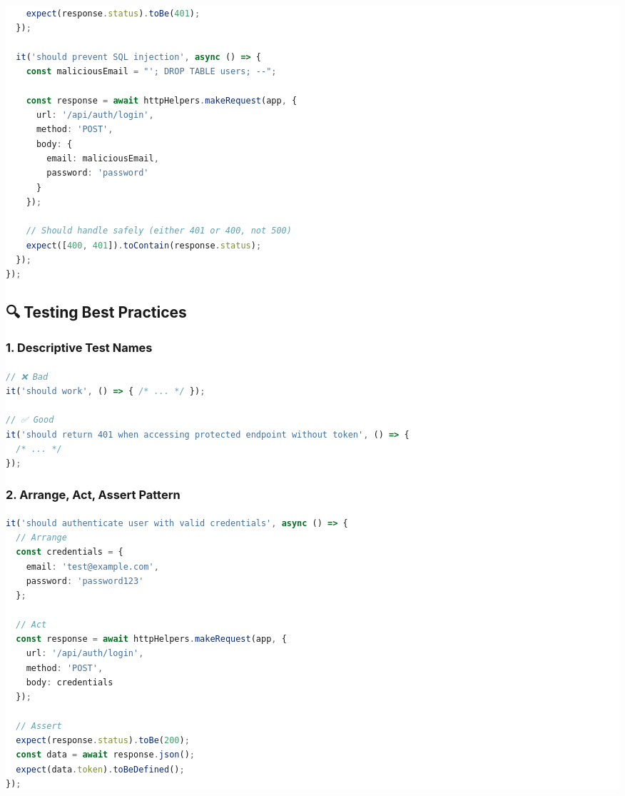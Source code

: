 ```typescript
    expect(response.status).toBe(401);
  });

  it('should prevent SQL injection', async () => {
    const maliciousEmail = "'; DROP TABLE users; --";

    const response = await httpHelpers.makeRequest(app, {
      url: '/api/auth/login',
      method: 'POST',
      body: {
        email: maliciousEmail,
        password: 'password'
      }
    });

    // Should handle safely (either 401 or 400, not 500)
    expect([400, 401]).toContain(response.status);
  });
});
```

## 🔍 Testing Best Practices

### 1. Descriptive Test Names

```typescript
// ❌ Bad
it('should work', () => { /* ... */ });

// ✅ Good
it('should return 401 when accessing protected endpoint without token', () => {
  /* ... */
});
```

### 2. Arrange, Act, Assert Pattern

```typescript
it('should authenticate user with valid credentials', async () => {
  // Arrange
  const credentials = {
    email: 'test@example.com',
    password: 'password123'
  };

  // Act
  const response = await httpHelpers.makeRequest(app, {
    url: '/api/auth/login',
    method: 'POST',
    body: credentials
  });

  // Assert
  expect(response.status).toBe(200);
  const data = await response.json();
  expect(data.token).toBeDefined();
});
```

